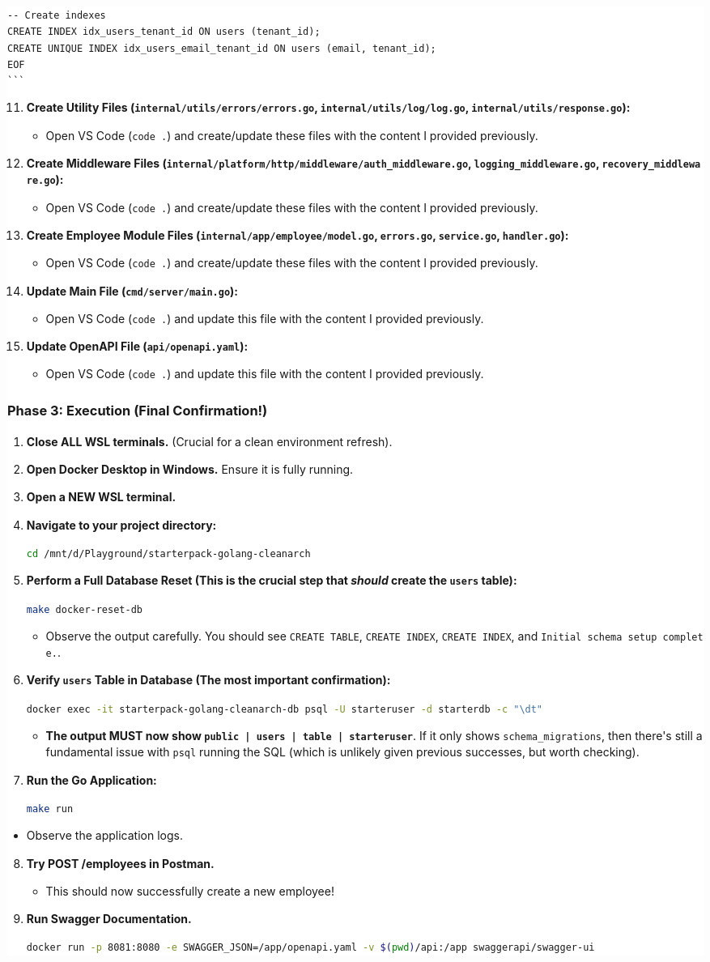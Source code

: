     -- Create indexes
    CREATE INDEX idx_users_tenant_id ON users (tenant_id);
    CREATE UNIQUE INDEX idx_users_email_tenant_id ON users (email, tenant_id);
    EOF
    ```

11. **Create Utility Files (`internal/utils/errors/errors.go`, `internal/utils/log/log.go`, `internal/utils/response.go`):**
    * Open VS Code (`code .`) and create/update these files with the content I provided previously.

12. **Create Middleware Files (`internal/platform/http/middleware/auth_middleware.go`, `logging_middleware.go`, `recovery_middleware.go`):**
    * Open VS Code (`code .`) and create/update these files with the content I provided previously.

13. **Create Employee Module Files (`internal/app/employee/model.go`, `errors.go`, `service.go`, `handler.go`):**
    * Open VS Code (`code .`) and create/update these files with the content I provided previously.

14. **Update Main File (`cmd/server/main.go`):**
    * Open VS Code (`code .`) and update this file with the content I provided previously.

15. **Update OpenAPI File (`api/openapi.yaml`):**
    * Open VS Code (`code .`) and update this file with the content I provided previously.

### **Phase 3: Execution (Final Confirmation!)**

1.  **Close ALL WSL terminals.** (Crucial for a clean environment refresh).
2.  **Open Docker Desktop in Windows.** Ensure it is fully running.
3.  **Open a NEW WSL terminal.**
4.  **Navigate to your project directory:**
    ```bash
    cd /mnt/d/Playground/starterpack-golang-cleanarch
5.  **Perform a Full Database Reset (This is the crucial step that *should* create the `users` table):**
    ```bash
    make docker-reset-db
    ```
    * Observe the output carefully. You should see `CREATE TABLE`, `CREATE INDEX`, `CREATE INDEX`, and `Initial schema setup complete.`.

6.  **Verify `users` Table in Database (The most important confirmation):**
    ```bash
    docker exec -it starterpack-golang-cleanarch-db psql -U starteruser -d starterdb -c "\dt"
    ```
    * **The output MUST now show `public | users | table | starteruser`**. If it only shows `schema_migrations`, then there's still a fundamental issue with `psql` running the SQL (which is unlikely given previous successes, but worth checking).

7.  **Run the Go Application:**
    ```bash
    make run
* Observe the application logs.

8.  **Try POST /employees in Postman.**
    * This should now successfully create a new employee!

9. **Run Swagger Documentation.**
    ```bash
    docker run -p 8081:8080 -e SWAGGER_JSON=/app/openapi.yaml -v $(pwd)/api:/app swaggerapi/swagger-ui